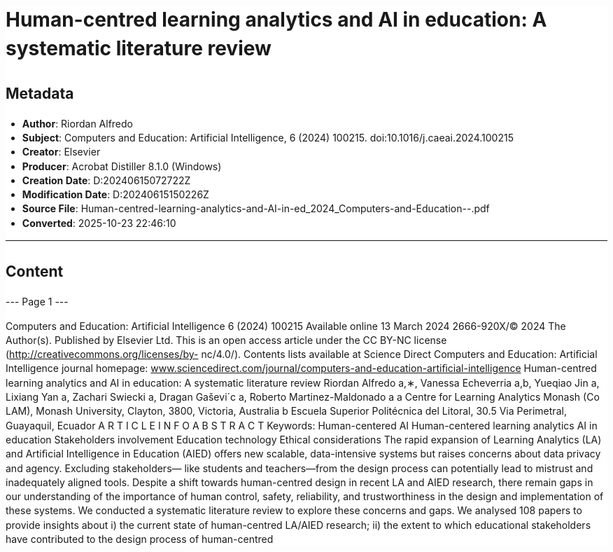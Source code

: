 # Human-centred learning analytics and AI in education: A systematic literature review

## Metadata
- **Author**: Riordan Alfredo
- **Subject**: Computers and Education: Artificial Intelligence, 6 (2024) 100215. doi:10.1016/j.caeai.2024.100215
- **Creator**: Elsevier
- **Producer**: Acrobat Distiller 8.1.0 (Windows)
- **Creation Date**: D:20240615072722Z
- **Modification Date**: D:20240615150226Z
- **Source File**: Human-centred-learning-analytics-and-AI-in-ed_2024_Computers-and-Education--.pdf
- **Converted**: 2025-10-23 22:46:10

---

## Content

--- Page 1 ---

Computers and Education: Artificial Intelligence 6 (2024) 100215
Available online 13 March 2024
2666-920X/© 2024 The Author(s). Published by Elsevier Ltd. This is an open access article under the CC BY-NC license (http://creativecommons.org/licenses/by-
nc/4.0/).
Contents lists available at Science Direct
Computers and Education: Artiﬁcial Intelligence
journal homepage: www.sciencedirect.com/journal/computers-and-education-artiﬁcial-intelligence
Human-centred learning analytics and AI in education: A systematic 
literature review
Riordan Alfredo a,∗, Vanessa Echeverria a,b, Yueqiao Jin a, Lixiang Yan a, Zachari Swiecki a, 
Dragan Gaševi´c a, Roberto Martinez-Maldonado a
a Centre for Learning Analytics Monash (Co LAM), Monash University, Clayton, 3800, Victoria, Australia
b Escuela Superior Politécnica del Litoral, 30.5 Via Perimetral, Guayaquil, Ecuador
A R T I C L E 
I N F O
A B S T R A C T
Keywords:
Human-centered AI
Human-centered learning analytics
AI in education
Stakeholders involvement
Education technology
Ethical considerations
The rapid expansion of Learning Analytics (LA) and Artiﬁcial Intelligence in Education (AIED) oﬀers new 
scalable, data-intensive systems but raises concerns about data privacy and agency. Excluding stakeholders—
like students and teachers—from the design process can potentially lead to mistrust and inadequately aligned 
tools. Despite a shift towards human-centred design in recent LA and AIED research, there remain gaps in our 
understanding of the importance of human control, safety, reliability, and trustworthiness in the design and 
implementation of these systems. We conducted a systematic literature review to explore these concerns and 
gaps. We analysed 108 papers to provide insights about i) the current state of human-centred LA/AIED research; 
ii) the extent to which educational stakeholders have contributed to the design process of human-centred 